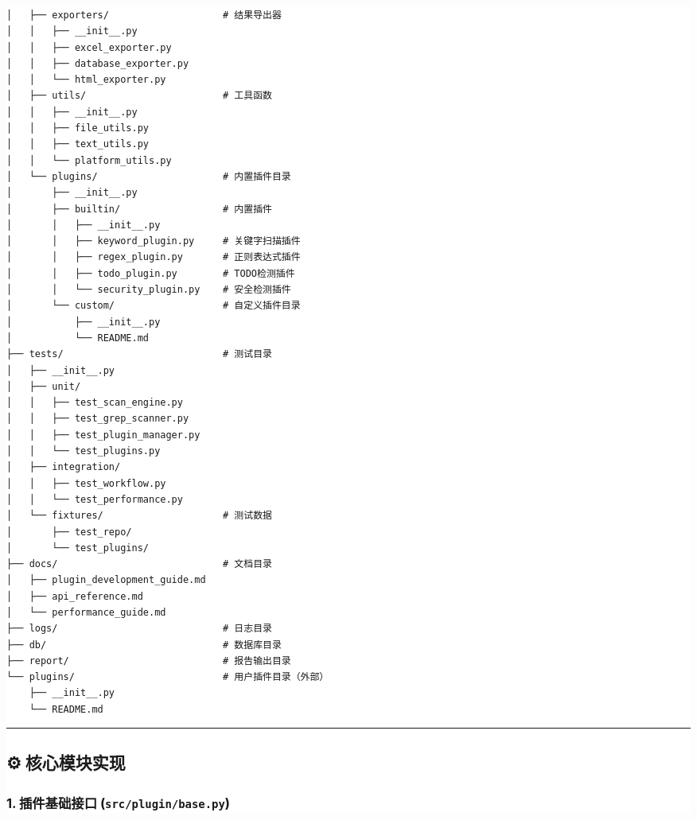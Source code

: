 ```markdown
│   ├── exporters/                    # 结果导出器
│   │   ├── __init__.py
│   │   ├── excel_exporter.py
│   │   ├── database_exporter.py
│   │   └── html_exporter.py
│   ├── utils/                        # 工具函数
│   │   ├── __init__.py
│   │   ├── file_utils.py
│   │   ├── text_utils.py
│   │   └── platform_utils.py
│   └── plugins/                      # 内置插件目录
│       ├── __init__.py
│       ├── builtin/                  # 内置插件
│       │   ├── __init__.py
│       │   ├── keyword_plugin.py     # 关键字扫描插件
│       │   ├── regex_plugin.py       # 正则表达式插件
│       │   ├── todo_plugin.py        # TODO检测插件
│       │   └── security_plugin.py    # 安全检测插件
│       └── custom/                   # 自定义插件目录
│           ├── __init__.py
│           └── README.md
├── tests/                            # 测试目录
│   ├── __init__.py
│   ├── unit/
│   │   ├── test_scan_engine.py
│   │   ├── test_grep_scanner.py
│   │   ├── test_plugin_manager.py
│   │   └── test_plugins.py
│   ├── integration/
│   │   ├── test_workflow.py
│   │   └── test_performance.py
│   └── fixtures/                     # 测试数据
│       ├── test_repo/
│       └── test_plugins/
├── docs/                             # 文档目录
│   ├── plugin_development_guide.md
│   ├── api_reference.md
│   └── performance_guide.md
├── logs/                             # 日志目录
├── db/                               # 数据库目录
├── report/                           # 报告输出目录
└── plugins/                          # 用户插件目录（外部）
    ├── __init__.py
    └── README.md
```

---

## ⚙️ 核心模块实现

### 1. 插件基础接口 (`src/plugin/base.py`)
